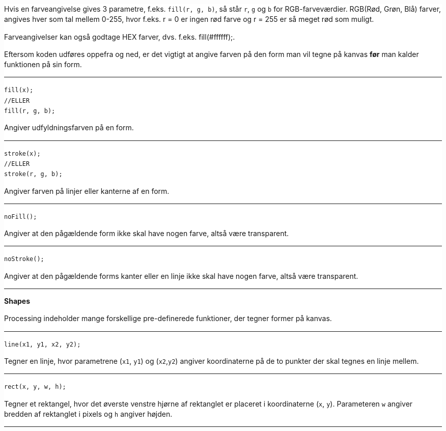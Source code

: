 Hvis en farveangivelse gives 3 parametre, f.eks. `fill(r, g, b)`, så står `r`, `g` og `b` for RGB-farveværdier. RGB(Rød, Grøn, Blå) farver, angives hver som tal mellem 0-255, hvor f.eks. r = 0 er ingen rød farve og r = 255 er så meget rød som muligt.

Farveangivelser kan også godtage HEX farver, dvs. f.eks. fill(#ffffff);.

Eftersom koden udføres oppefra og ned, er det vigtigt at angive farven på den form man vil tegne på kanvas **før** man kalder funktionen på sin form.

---

```processing
fill(x);
//ELLER
fill(r, g, b);
```
Angiver udfyldningsfarven på en form.

---

```processing
stroke(x);
//ELLER
stroke(r, g, b);
```
Angiver farven på linjer eller kanterne af en form.

---

```processing
noFill();
```
Angiver at den pågældende form ikke skal have nogen farve, altså være transparent.

---

```processing
noStroke();
```
Angiver at den pågældende forms kanter eller en linje ikke skal have nogen farve, altså være transparent.

---

**Shapes**

Processing indeholder mange forskellige pre-definerede funktioner, der tegner former på kanvas.

---


```processing
line(x1, y1, x2, y2);
```
Tegner en linje, hvor parametrene (`x1`, `y1`) og (`x2`,`y2`) angiver koordinaterne på de to punkter der skal tegnes en linje mellem.

---

```processing
rect(x, y, w, h);
```
Tegner et rektangel, hvor det øverste venstre hjørne af rektanglet er placeret i koordinaterne (`x`, `y`). Parameteren `w` angiver bredden af rektanglet i pixels og `h` angiver højden.

---